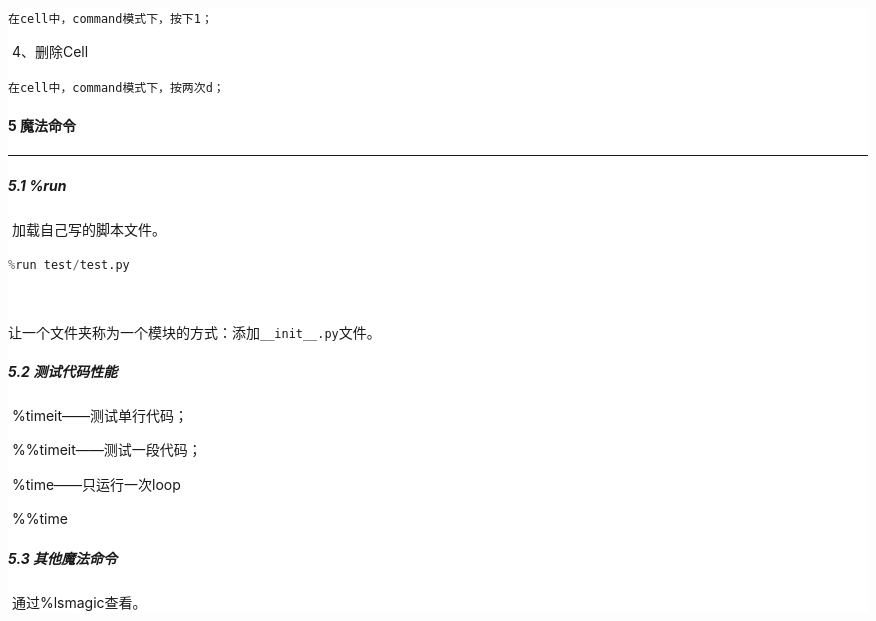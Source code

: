 ```
在cell中，command模式下，按下1；
```

​		4、删除Cell

```
在cell中，command模式下，按两次d；
```



####  5 魔法命令

------

##### 5.1  %run

​		加载自己写的脚本文件。

```python
%run test/test.py
```

​		

​		让一个文件夹称为一个模块的方式：添加`__init__.py`文件。



##### 5.2   测试代码性能

​		%timeit——测试单行代码；

​		%%timeit——测试一段代码；

​		%time——只运行一次loop

​		%%time

##### 5.3 其他魔法命令

​		通过%lsmagic查看。





